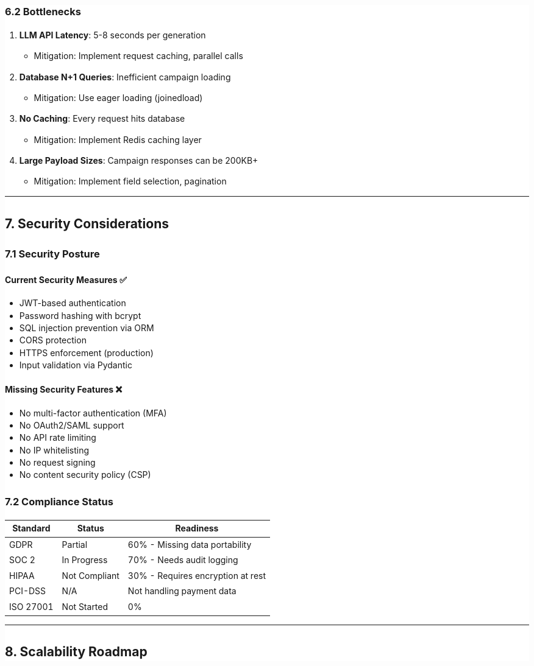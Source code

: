 ### 6.2 Bottlenecks

1. **LLM API Latency**: 5-8 seconds per generation
   - Mitigation: Implement request caching, parallel calls

2. **Database N+1 Queries**: Inefficient campaign loading
   - Mitigation: Use eager loading (joinedload)

3. **No Caching**: Every request hits database
   - Mitigation: Implement Redis caching layer

4. **Large Payload Sizes**: Campaign responses can be 200KB+
   - Mitigation: Implement field selection, pagination

---

## 7. Security Considerations

### 7.1 Security Posture

#### Current Security Measures ✅
- JWT-based authentication
- Password hashing with bcrypt
- SQL injection prevention via ORM
- CORS protection
- HTTPS enforcement (production)
- Input validation via Pydantic

#### Missing Security Features ❌
- No multi-factor authentication (MFA)
- No OAuth2/SAML support
- No API rate limiting
- No IP whitelisting
- No request signing
- No content security policy (CSP)

### 7.2 Compliance Status

| Standard | Status | Readiness |
|----------|--------|-----------|
| GDPR | Partial | 60% - Missing data portability |
| SOC 2 | In Progress | 70% - Needs audit logging |
| HIPAA | Not Compliant | 30% - Requires encryption at rest |
| PCI-DSS | N/A | Not handling payment data |
| ISO 27001 | Not Started | 0% |

---

## 8. Scalability Roadmap
